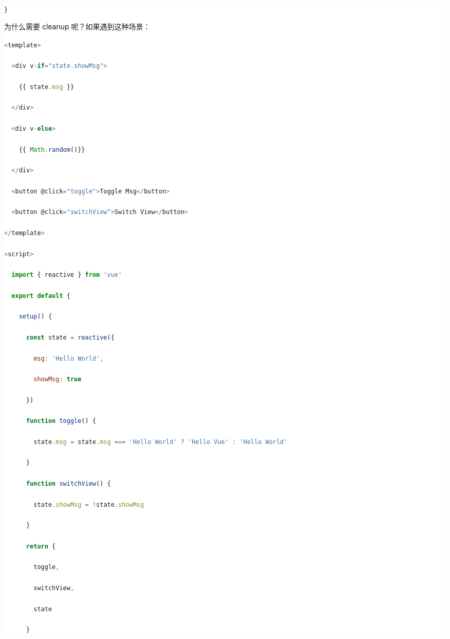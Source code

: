 ```js
}

```

为什么需要 cleanup 呢？如果遇到这种场景：

```js
<template>

  <div v-if="state.showMsg">

    {{ state.msg }}

  </div>

  <div v-else>

    {{ Math.random()}}

  </div>

  <button @click="toggle">Toggle Msg</button>

  <button @click="switchView">Switch View</button>

</template>

<script>

  import { reactive } from 'vue'

  export default {

    setup() {

      const state = reactive({

        msg: 'Hello World',

        showMsg: true

      })

      function toggle() {

        state.msg = state.msg === 'Hello World' ? 'Hello Vue' : 'Hello World'

      }

      function switchView() {

        state.showMsg = !state.showMsg

      }

      return {

        toggle,

        switchView,

        state

      }
```